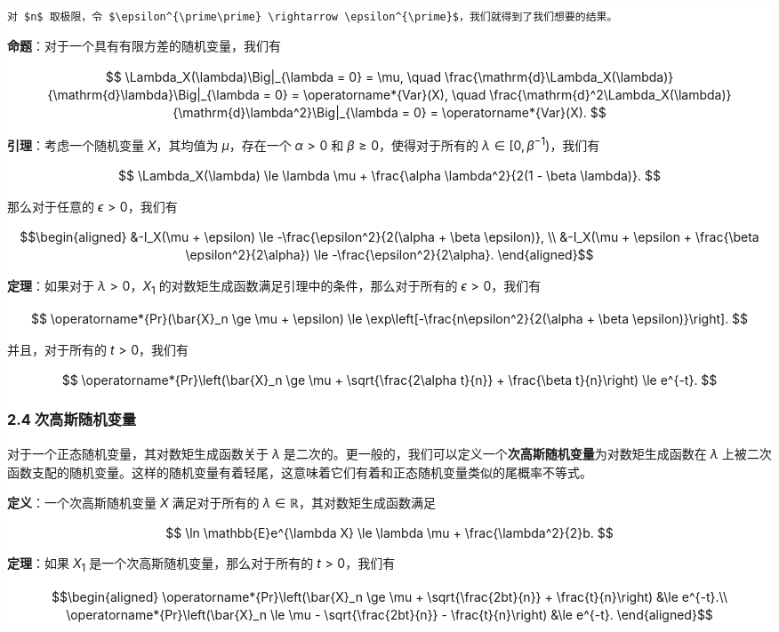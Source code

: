     对 $n$ 取极限，令 $\epsilon^{\prime\prime} \rightarrow \epsilon^{\prime}$，我们就得到了我们想要的结果。

**命题**：对于一个具有有限方差的随机变量，我们有

$$
\Lambda_X(\lambda)\Big|_{\lambda = 0} = \mu, \quad \frac{\mathrm{d}\Lambda_X(\lambda)}{\mathrm{d}\lambda}\Big|_{\lambda = 0} = \operatorname*{Var}(X), \quad \frac{\mathrm{d}^2\Lambda_X(\lambda)}{\mathrm{d}\lambda^2}\Big|_{\lambda = 0} = \operatorname*{Var}(X).
$$

**引理**：考虑一个随机变量 $X$，其均值为 $\mu$，存在一个 $\alpha > 0$ 和 $\beta \ge 0$，使得对于所有的 $\lambda \in [0, \beta^{-1})$，我们有

$$
\Lambda_X(\lambda) \le \lambda \mu + \frac{\alpha \lambda^2}{2(1 - \beta \lambda)}.
$$

那么对于任意的 $\epsilon > 0$，我们有

$$\begin{aligned}
&-I_X(\mu + \epsilon) \le -\frac{\epsilon^2}{2(\alpha + \beta \epsilon)}, \\
&-I_X(\mu + \epsilon + \frac{\beta \epsilon^2}{2\alpha}) \le -\frac{\epsilon^2}{2\alpha}.
\end{aligned}$$

**定理**：如果对于 $\lambda > 0$，$X_1$ 的对数矩生成函数满足引理中的条件，那么对于所有的 $\epsilon > 0$，我们有

$$
\operatorname*{Pr}(\bar{X}_n \ge \mu + \epsilon) \le \exp\left[-\frac{n\epsilon^2}{2(\alpha + \beta \epsilon)}\right].
$$

并且，对于所有的 $t > 0$，我们有

$$
\operatorname*{Pr}\left(\bar{X}_n \ge \mu + \sqrt{\frac{2\alpha t}{n}} + \frac{\beta t}{n}\right) \le e^{-t}.
$$



### 2.4 次高斯随机变量

对于一个正态随机变量，其对数矩生成函数关于 $\lambda$ 是二次的。更一般的，我们可以定义一个**次高斯随机变量**为对数矩生成函数在 $\lambda$ 上被二次函数支配的随机变量。这样的随机变量有着轻尾，这意味着它们有着和正态随机变量类似的尾概率不等式。

**定义**：一个次高斯随机变量 $X$ 满足对于所有的 $\lambda \in \mathbb{R}$，其对数矩生成函数满足

$$
\ln \mathbb{E}e^{\lambda X} \le \lambda \mu + \frac{\lambda^2}{2}b.
$$

**定理**：如果 $X_1$ 是一个次高斯随机变量，那么对于所有的 $t > 0$，我们有

$$\begin{aligned}
\operatorname*{Pr}\left(\bar{X}_n \ge \mu + \sqrt{\frac{2bt}{n}} + \frac{t}{n}\right) &\le e^{-t}.\\
\operatorname*{Pr}\left(\bar{X}_n \le \mu - \sqrt{\frac{2bt}{n}} - \frac{t}{n}\right) &\le e^{-t}.
\end{aligned}$$
